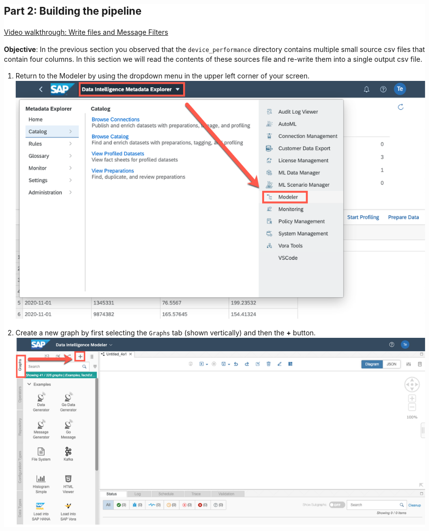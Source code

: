 ## Part 2: Building the pipeline


[Video walkthrough: Write files and Message Filters](https://www.youtube.com/watch?v=9QXJSprezzY&list=PLkzo92owKnVyY89xEshp_cSQ0QF8EE927&index=10)


**Objective**: In the previous section you observed that the ```device_performance``` directory contains multiple small source csv files that contain four columns. In this section we will read the contents of these sources file and re-write them into a single output csv file.

1. Return to the  Modeler by using the dropdown menu in the upper left corner of your screen.
  ![](./images/dropdown_pipelineModeler.png)

2. Create a new graph by first selecting the `Graphs` tab (shown vertically) and then the **+** button.
  ![](./images/createGraph.png)
